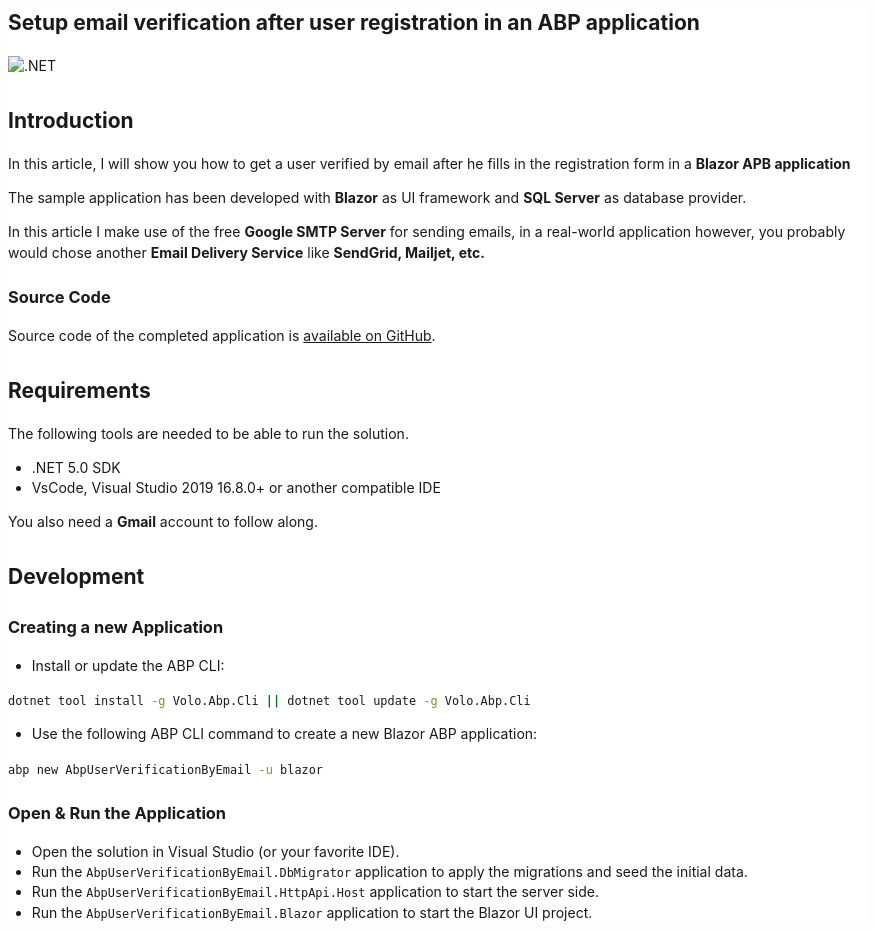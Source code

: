 ## Setup email verification after user registration in an ABP application

![.NET](https://github.com/bartvanhoey/AbpUserVerificationByEmail/workflows/.NET/badge.svg)

## Introduction

In this article, I will show you how to get a user verified by email after he fills in the registration form in a **Blazor APB application**

The sample application has been developed with **Blazor** as UI framework and **SQL Server** as database provider.

In this article I make use of the free **Google SMTP Server** for sending emails,  in a real-world application however,  you probably would chose another **Email Delivery Service** like **SendGrid, Mailjet, etc.**

### Source Code

Source code of the completed application is [available on GitHub](https://github.com/bartvanhoey/AbpUserVerificationByEmail).

## Requirements

The following tools are needed to be able to run the solution.

* .NET 5.0 SDK
* VsCode, Visual Studio 2019 16.8.0+ or another compatible IDE

You also need a **Gmail** account to follow along.

## Development

### Creating a new Application

* Install or update the ABP CLI:

```bash
dotnet tool install -g Volo.Abp.Cli || dotnet tool update -g Volo.Abp.Cli
```

* Use the following ABP CLI command to create a new Blazor ABP application:

```bash
abp new AbpUserVerificationByEmail -u blazor
```

### Open & Run the Application

* Open the solution in Visual Studio (or your favorite IDE).
* Run the `AbpUserVerificationByEmail.DbMigrator` application to apply the migrations and seed the initial data.
* Run the `AbpUserVerificationByEmail.HttpApi.Host` application to start the server side.
* Run the `AbpUserVerificationByEmail.Blazor` application to start the Blazor UI project.
